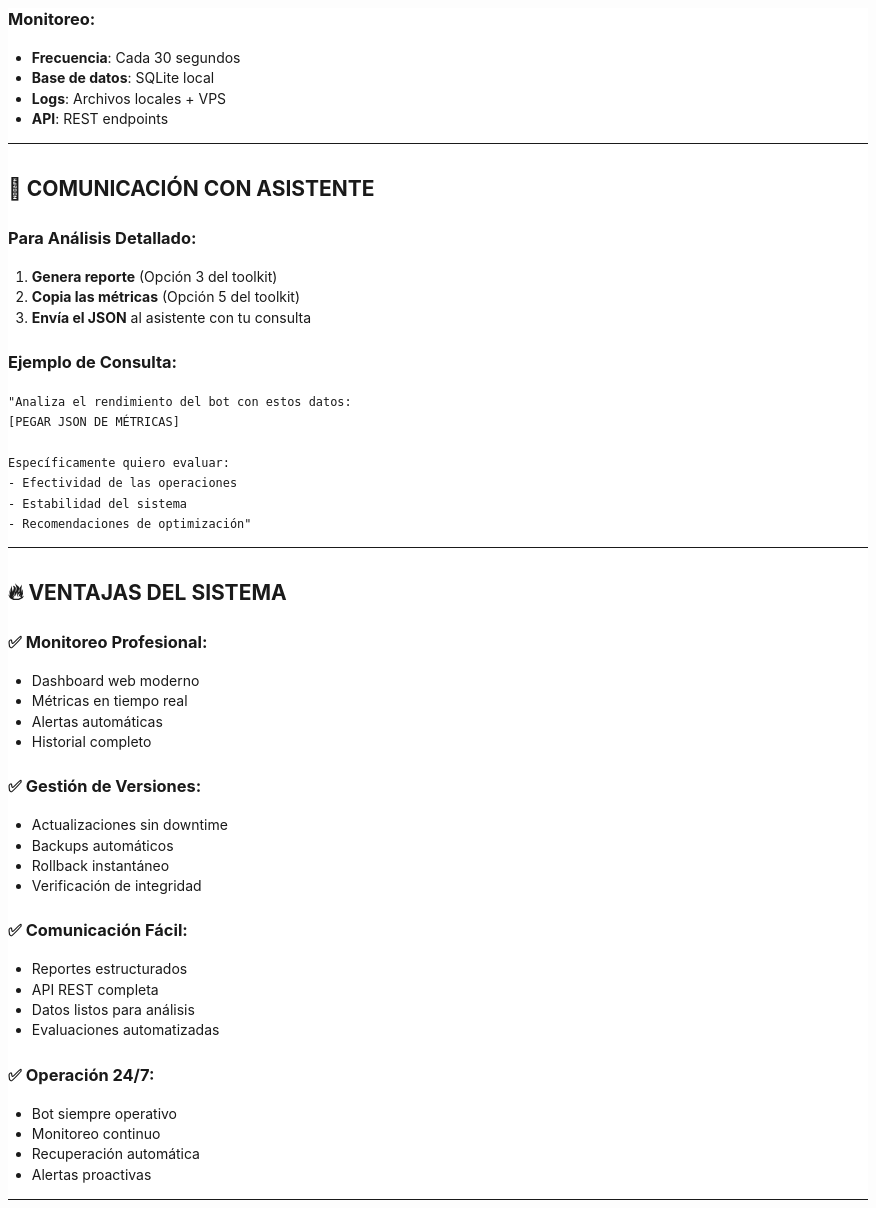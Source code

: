 ### **Monitoreo:**
- **Frecuencia**: Cada 30 segundos
- **Base de datos**: SQLite local
- **Logs**: Archivos locales + VPS
- **API**: REST endpoints

---

## 🤖 **COMUNICACIÓN CON ASISTENTE**

### **Para Análisis Detallado:**

1. **Genera reporte** (Opción 3 del toolkit)
2. **Copia las métricas** (Opción 5 del toolkit)
3. **Envía el JSON** al asistente con tu consulta

### **Ejemplo de Consulta:**
```
"Analiza el rendimiento del bot con estos datos:
[PEGAR JSON DE MÉTRICAS]

Específicamente quiero evaluar:
- Efectividad de las operaciones
- Estabilidad del sistema
- Recomendaciones de optimización"
```

---

## 🔥 **VENTAJAS DEL SISTEMA**

### ✅ **Monitoreo Profesional:**
- Dashboard web moderno
- Métricas en tiempo real
- Alertas automáticas
- Historial completo

### ✅ **Gestión de Versiones:**
- Actualizaciones sin downtime
- Backups automáticos
- Rollback instantáneo
- Verificación de integridad

### ✅ **Comunicación Fácil:**
- Reportes estructurados
- API REST completa
- Datos listos para análisis
- Evaluaciones automatizadas

### ✅ **Operación 24/7:**
- Bot siempre operativo
- Monitoreo continuo
- Recuperación automática
- Alertas proactivas

---